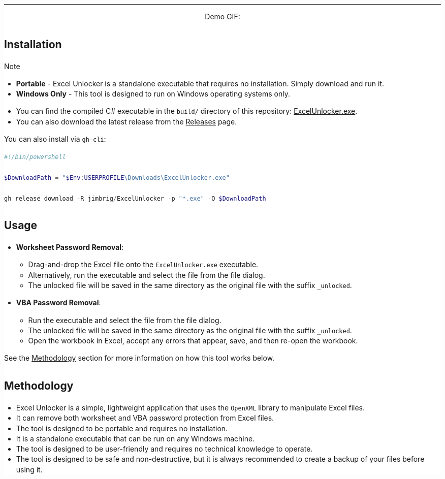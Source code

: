 <hr>

<p align="center">
  <stong>Demo GIF:</strong>
  <br>
  <video width="65%" controls>
    <source src="assets/img/demo.mp4" type="video/mp4">
  </video>
</p>

## Installation

> [!NOTE]
> - **Portable** - Excel Unlocker is a standalone executable that requires no installation. Simply download and run it.
> - **Windows Only** - This tool is designed to run on Windows operating systems only.

- You can find the compiled C# executable in the `build/` directory of this repository: [ExcelUnlocker.exe](Build/ExcelUnlocker.exe).
- You can also download the latest release from the [Releases](https://github.com/jimbrig/ExcelUnlocker/releases/) page.

You can also install via `gh-cli`:

```powershell
#!/bin/powershell

$DownloadPath = "$Env:USERPROFILE\Downloads\ExcelUnlocker.exe"

gh release download -R jimbrig/ExcelUnlocker -p "*.exe" -O $DownloadPath
```

## Usage

- **Worksheet Password Removal**:
  - Drag-and-drop the Excel file onto the `ExcelUnlocker.exe` executable.
  - Alternatively, run the executable and select the file from the file dialog.
  - The unlocked file will be saved in the same directory as the original file with the suffix `_unlocked`.

- **VBA Password Removal**:
  - Run the executable and select the file from the file dialog.
  - The unlocked file will be saved in the same directory as the original file with the suffix `_unlocked`.
  - Open the workbook in Excel, accept any errors that appear, save, and then re-open the workbook.

See the [Methodology](#methodology) section for more information on how this tool works below.

## Methodology

- Excel Unlocker is a simple, lightweight application that uses the `OpenXML` library to manipulate Excel files.
- It can remove both worksheet and VBA password protection from Excel files.
- The tool is designed to be portable and requires no installation.
- It is a standalone executable that can be run on any Windows machine.
- The tool is designed to be user-friendly and requires no technical knowledge to operate.
- The tool is designed to be safe and non-destructive, but it is always recommended to create a backup of your files before using it.
